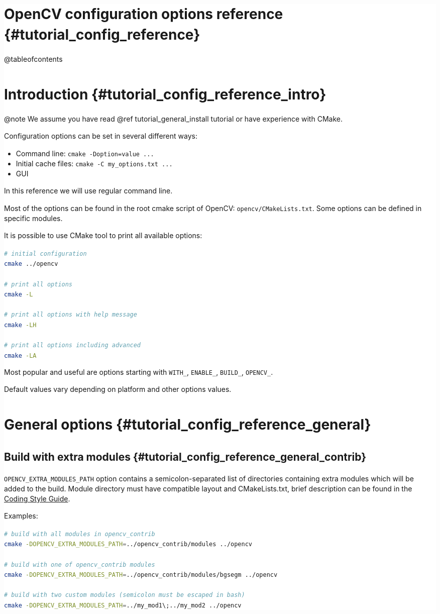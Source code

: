 OpenCV configuration options reference {#tutorial_config_reference}
======================================

@tableofcontents


# Introduction {#tutorial_config_reference_intro}

@note
We assume you have read @ref tutorial_general_install tutorial or have experience with CMake.

Configuration options can be set in several different ways:
* Command line: `cmake -Doption=value ...`
* Initial cache files: `cmake -C my_options.txt ...`
* GUI

In this reference we will use regular command line.

Most of the options can be found in the root cmake script of OpenCV: `opencv/CMakeLists.txt`. Some options can be defined in specific modules.

It is possible to use CMake tool to print all available options:
```.sh
# initial configuration
cmake ../opencv

# print all options
cmake -L

# print all options with help message
cmake -LH

# print all options including advanced
cmake -LA
```

Most popular and useful are options starting with `WITH_`, `ENABLE_`, `BUILD_`, `OPENCV_`.

Default values vary depending on platform and other options values.


# General options {#tutorial_config_reference_general}

## Build with extra modules {#tutorial_config_reference_general_contrib}

`OPENCV_EXTRA_MODULES_PATH` option contains a semicolon-separated list of directories containing extra modules which will be added to the build. Module directory must have compatible layout and CMakeLists.txt, brief description can be found in the [Coding Style Guide](https://github.com/opencv/opencv/wiki/Coding_Style_Guide).

Examples:
```.sh
# build with all modules in opencv_contrib
cmake -DOPENCV_EXTRA_MODULES_PATH=../opencv_contrib/modules ../opencv

# build with one of opencv_contrib modules
cmake -DOPENCV_EXTRA_MODULES_PATH=../opencv_contrib/modules/bgsegm ../opencv

# build with two custom modules (semicolon must be escaped in bash)
cmake -DOPENCV_EXTRA_MODULES_PATH=../my_mod1\;../my_mod2 ../opencv
```
